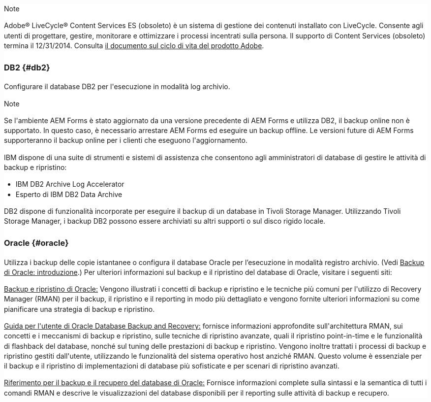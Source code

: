 >[!NOTE]
>
>Adobe® LiveCycle® Content Services ES (obsoleto) è un sistema di gestione dei contenuti installato con LiveCycle. Consente agli utenti di progettare, gestire, monitorare e ottimizzare i processi incentrati sulla persona. Il supporto di Content Services (obsoleto) termina il 12/31/2014. Consulta [il documento sul ciclo di vita del prodotto Adobe](https://www.adobe.com/support/products/enterprise/eol/eol_matrix.html).

### DB2 {#db2}

Configurare il database DB2 per l&#39;esecuzione in modalità log archivio.

>[!NOTE]
>
>Se l&#39;ambiente AEM Forms è stato aggiornato da una versione precedente di AEM Forms e utilizza DB2, il backup online non è supportato. In questo caso, è necessario arrestare AEM Forms ed eseguire un backup offline. Le versioni future di AEM Forms supporteranno il backup online per i clienti che eseguono l&#39;aggiornamento.

IBM dispone di una suite di strumenti e sistemi di assistenza che consentono agli amministratori di database di gestire le attività di backup e ripristino:

* IBM DB2 Archive Log Accelerator
* Esperto di IBM DB2 Data Archive

DB2 dispone di funzionalità incorporate per eseguire il backup di un database in Tivoli Storage Manager. Utilizzando Tivoli Storage Manager, i backup DB2 possono essere archiviati su altri supporti o sul disco rigido locale.

### Oracle {#oracle}

Utilizza i backup delle copie istantanee o configura il database Oracle per l’esecuzione in modalità registro archivio. (Vedi [Backup di Oracle: introduzione](https://www.databasedesign-resource.com/oracle-backup.md).) Per ulteriori informazioni sul backup e il ripristino del database di Oracle, visitare i seguenti siti:

[Backup e ripristino di Oracle:](https://www.oracle.com/technetwork/database/features/availability/br-overview-097160.html) Vengono illustrati i concetti di backup e ripristino e le tecniche più comuni per l&#39;utilizzo di Recovery Manager (RMAN) per il backup, il ripristino e il reporting in modo più dettagliato e vengono fornite ulteriori informazioni su come pianificare una strategia di backup e ripristino.

[Guida per l&#39;utente di Oracle Database Backup and Recovery:](https://download.oracle.com/docs/cd/E11882_01/backup.112/e10642.pdf) fornisce informazioni approfondite sull&#39;architettura RMAN, sui concetti e i meccanismi di backup e ripristino, sulle tecniche di ripristino avanzate, quali il ripristino point-in-time e le funzionalità di flashback del database, nonché sul tuning delle prestazioni di backup e ripristino. Vengono inoltre trattati i processi di backup e ripristino gestiti dall&#39;utente, utilizzando le funzionalità del sistema operativo host anziché RMAN. Questo volume è essenziale per il backup e il ripristino di implementazioni di database più sofisticate e per scenari di ripristino avanzati.

[Riferimento per il backup e il recupero del database di Oracle:](https://download.oracle.com/docs/cd/E11882_01/backup.112/e10643.pdf) Fornisce informazioni complete sulla sintassi e la semantica di tutti i comandi RMAN e descrive le visualizzazioni del database disponibili per il reporting sulle attività di backup e recupero.
